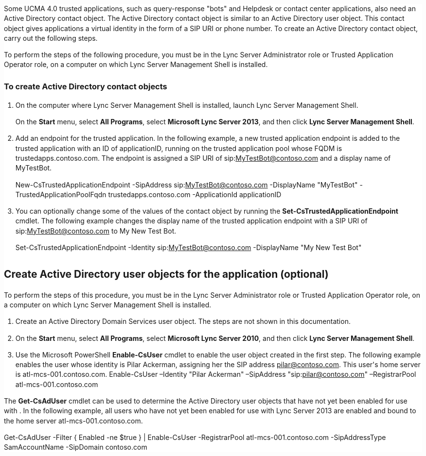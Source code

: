 Some UCMA 4.0 trusted applications, such as query-response "bots" and Helpdesk or contact center applications, also need an Active Directory contact object. The Active Directory contact object is similar to an Active Directory user object. This contact object gives applications a virtual identity in the form of a SIP URI or phone number. To create an Active Directory contact object, carry out the following steps.

To perform the steps of the following procedure, you must be in the Lync Server Administrator role or Trusted Application Operator role, on a computer on which Lync Server Management Shell is installed.

### To create Active Directory contact objects

1.  On the computer where Lync Server Management Shell is installed, launch Lync Server Management Shell.
    
    On the **Start** menu, select **All Programs**, select **Microsoft Lync Server 2013**, and then click **Lync Server Management Shell**.

2.  Add an endpoint for the trusted application. In the following example, a new trusted application endpoint is added to the trusted application with an ID of applicationID, running on the trusted application pool whose FQDM is trustedapps.contoso.com. The endpoint is assigned a SIP URI of sip:MyTestBot@contoso.com and a display name of MyTestBot.
    
    New-CsTrustedApplicationEndpoint -SipAddress sip:MyTestBot@contoso.com -DisplayName "MyTestBot" -TrustedApplicationPoolFqdn trustedapps.contoso.com -ApplicationId applicationID

3.  You can optionally change some of the values of the contact object by running the **Set-CsTrustedApplicationEndpoint** cmdlet. The following example changes the display name of the trusted application endpoint with a SIP URI of sip:MyTestBot@contoso.com to My New Test Bot.
    
    Set-CsTrustedApplicationEndpoint -Identity sip:MyTestBot@contoso.com -DisplayName "My New Test Bot"

## Create Active Directory user objects for the application (optional)

To perform the steps of this procedure, you must be in the Lync Server Administrator role or Trusted Application Operator role, on a computer on which Lync Server Management Shell is installed.

1.  Create an Active Directory Domain Services user object. The steps are not shown in this documentation.

2.  On the **Start** menu, select **All Programs**, select **Microsoft Lync Server 2010**, and then click **Lync Server Management Shell**.

3.  Use the Microsoft PowerShell **Enable-CsUser** cmdlet to enable the user object created in the first step. The following example enables the user whose identity is Pilar Ackerman, assigning her the SIP address pilar@contoso.com. This user's home server is atl-mcs-001.contoso.com. Enable-CsUser –Identity "Pilar Ackerman" –SipAddress "sip:pilar@contoso.com" –RegistrarPool atl-mcs-001.contoso.com

The **Get-CsAdUser** cmdlet can be used to determine the Active Directory user objects that have not yet been enabled for use with . In the following example, all users who have not yet been enabled for use with Lync Server 2013 are enabled and bound to the home server atl-mcs-001.contoso.com.

Get-CsAdUser -Filter { Enabled -ne $true } | Enable-CsUser -RegistrarPool atl-mcs-001.contoso.com -SipAddressType SamAccountName -SipDomain contoso.com
